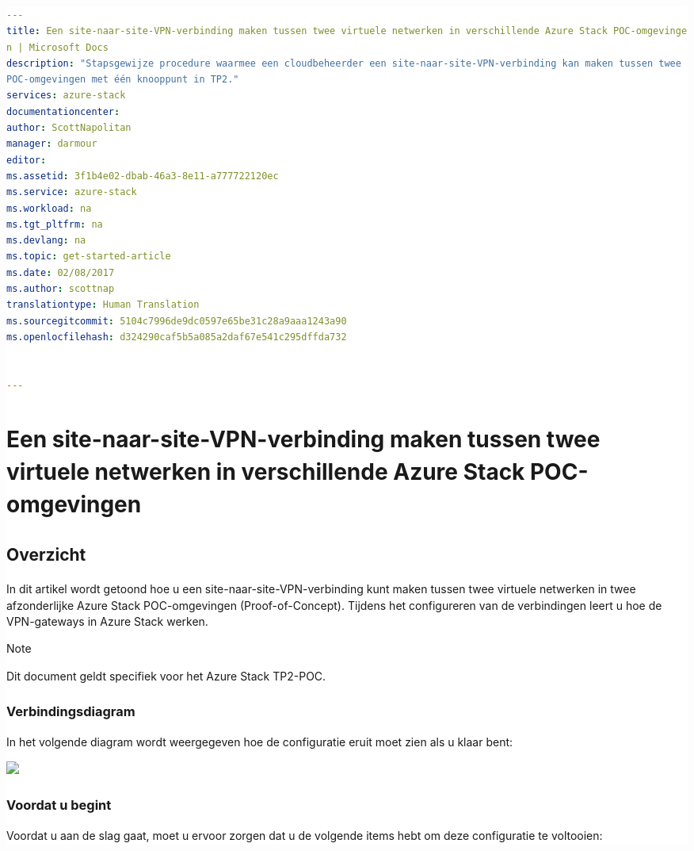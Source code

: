 ```yaml
---
title: Een site-naar-site-VPN-verbinding maken tussen twee virtuele netwerken in verschillende Azure Stack POC-omgevingen | Microsoft Docs
description: "Stapsgewijze procedure waarmee een cloudbeheerder een site-naar-site-VPN-verbinding kan maken tussen twee POC-omgevingen met één knooppunt in TP2."
services: azure-stack
documentationcenter: 
author: ScottNapolitan
manager: darmour
editor: 
ms.assetid: 3f1b4e02-dbab-46a3-8e11-a777722120ec
ms.service: azure-stack
ms.workload: na
ms.tgt_pltfrm: na
ms.devlang: na
ms.topic: get-started-article
ms.date: 02/08/2017
ms.author: scottnap
translationtype: Human Translation
ms.sourcegitcommit: 5104c7996de9dc0597e65be31c28a9aaa1243a90
ms.openlocfilehash: d324290caf5b5a085a2daf67e541c295dffda732


---
```

# <a name="create-a-site-to-site-vpn-connection-between-two-virtual-networks-in-different-azure-stack-poc-environments"></a>Een site-naar-site-VPN-verbinding maken tussen twee virtuele netwerken in verschillende Azure Stack POC-omgevingen
## <a name="overview"></a>Overzicht
In dit artikel wordt getoond hoe u een site-naar-site-VPN-verbinding kunt maken tussen twee virtuele netwerken in twee afzonderlijke Azure Stack POC-omgevingen (Proof-of-Concept). Tijdens het configureren van de verbindingen leert u hoe de VPN-gateways in Azure Stack werken.

> [!NOTE]
> Dit document geldt specifiek voor het Azure Stack TP2-POC.
> 
> 

### <a name="connection-diagram"></a>Verbindingsdiagram
In het volgende diagram wordt weergegeven hoe de configuratie eruit moet zien als u klaar bent:

![](media/azure-stack-create-vpn-connection-one-node-tp2/image1.png)

### <a name="before-you-begin"></a>Voordat u begint
Voordat u aan de slag gaat, moet u ervoor zorgen dat u de volgende items hebt om deze configuratie te voltooien:
